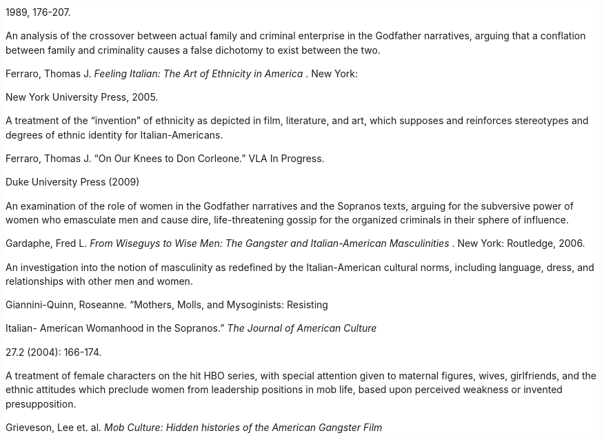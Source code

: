 1989, 176-207.
</p>
<p>
An analysis of the crossover between actual family and criminal enterprise in the Godfather narratives, arguing that a conflation between family and criminality causes a false dichotomy to exist between the two.
</p>
<p>
Ferraro, Thomas J.
<i>
Feeling Italian:  The Art of Ethnicity in America
</i>
.  New York:
</p>
<p>
New York University Press, 2005.
</p>
<p>
A treatment of the “invention” of ethnicity as depicted in film, literature, and art, which supposes and reinforces stereotypes and degrees of ethnic identity for Italian-Americans.
</p>
<p>
Ferraro, Thomas J.  “On Our Knees to Don Corleone.”  VLA In  Progress.
</p>
<p>
Duke University Press (2009)
</p>
<p>
An examination of the role of women in the Godfather narratives and the Sopranos texts, arguing for the subversive power of women who emasculate men and cause dire, life-threatening gossip for the organized criminals in their sphere of influence.
</p>
<p>
Gardaphe, Fred L.
<i>
From Wiseguys to Wise Men:  The Gangster and Italian-American Masculinities
</i>
. New York: Routledge, 2006.
</p>
<p>
An investigation into the notion of masculinity as redefined by the Italian-American cultural norms, including language, dress, and relationships with other men and women.
</p>
<p>
Giannini-Quinn, Roseanne.  “Mothers, Molls, and Mysoginists:  Resisting
</p>
<p>
Italian- American Womanhood in the Sopranos.”
<i>
The Journal of American Culture
</i>
</p>
<p>
27.2 (2004):  166-174.
</p>
<p>
A treatment of female characters on the hit HBO series, with special attention given to maternal figures, wives, girlfriends, and the ethnic attitudes which preclude women from leadership positions in mob life, based upon perceived weakness or invented presupposition.
</p>
<p>
Grieveson, Lee et. al.
<i>
Mob Culture:  Hidden histories of the American Gangster Film
